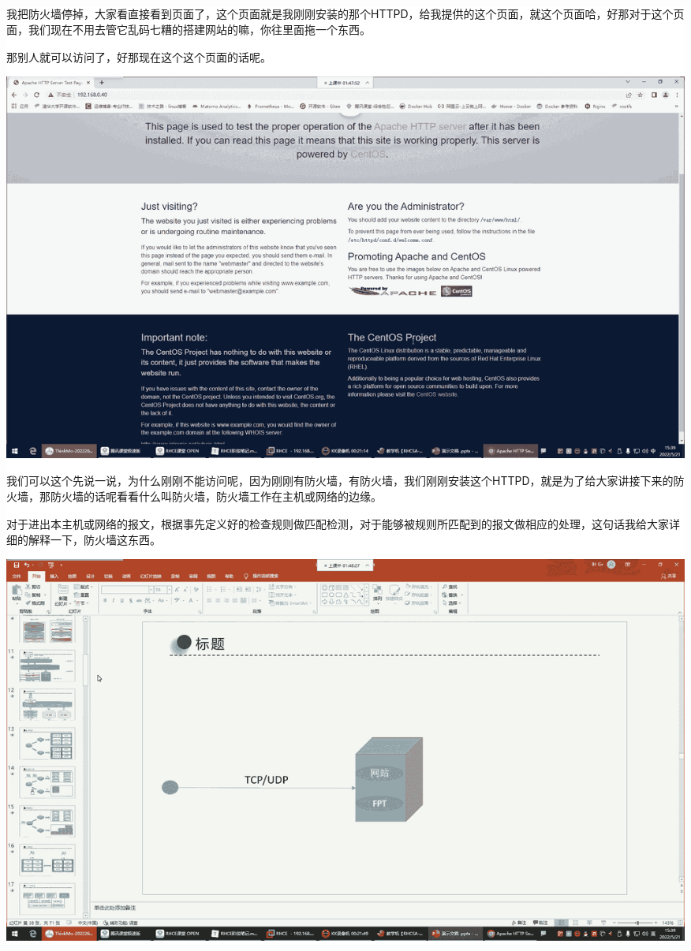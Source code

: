 我把防火墙停掉，大家看直接看到页面了，这个页面就是我刚刚安装的那个HTTPD，给我提供的这个页面，就这个页面哈，好那对于这个页面，我们现在不用去管它乱码七糟的搭建网站的嘛，你往里面拖一个东西。

那别人就可以访问了，好那现在这个这个页面的话呢。

![](img/f13866fba1095e163c8d0a8e0533aa75_33.png)

我们可以这个先说一说，为什么刚刚不能访问呢，因为刚刚有防火墙，有防火墙，我们刚刚安装这个HTTPD，就是为了给大家讲接下来的防火墙，那防火墙的话呢看看什么叫防火墙，防火墙工作在主机或网络的边缘。

对于进出本主机或网络的报文，根据事先定义好的检查规则做匹配检测，对于能够被规则所匹配到的报文做相应的处理，这句话我给大家详细的解释一下，防火墙这东西。



![](img/f13866fba1095e163c8d0a8e0533aa75_35.png)
